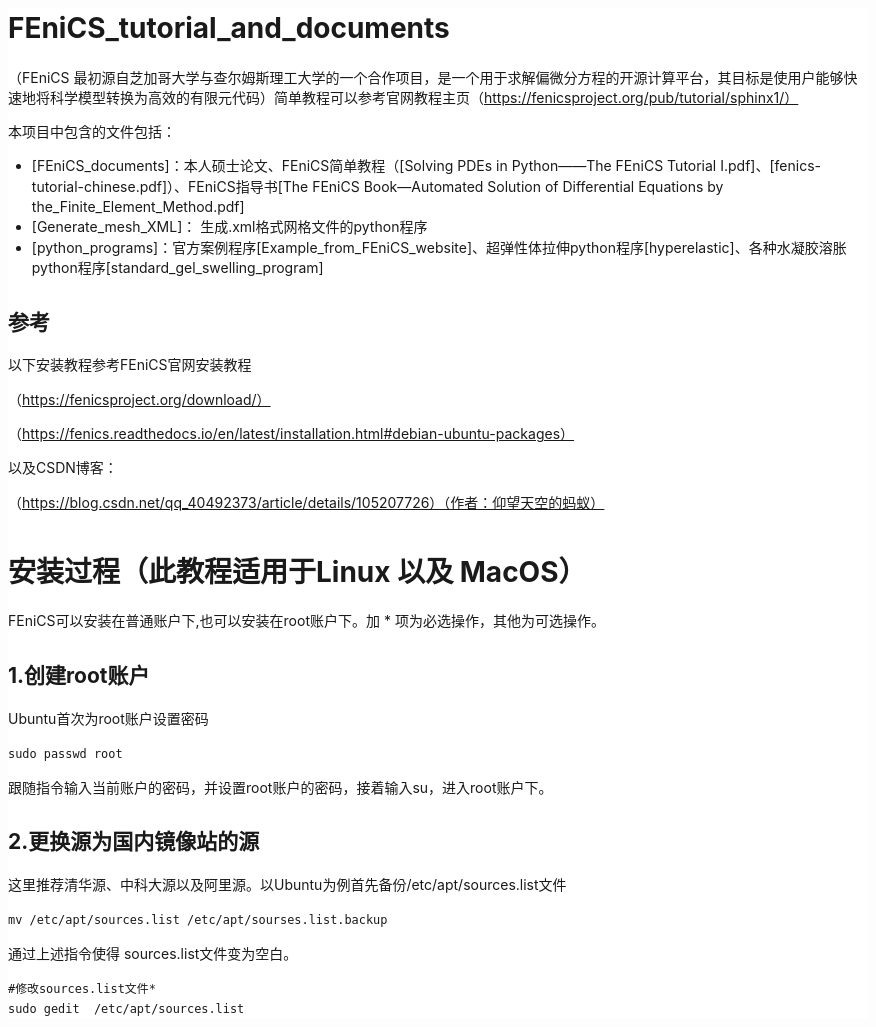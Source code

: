 # FEniCS_tutorial_and_documents

（FEniCS 最初源自芝加哥大学与查尔姆斯理工大学的一个合作项目，是一个用于求解偏微分方程的开源计算平台，其目标是使用户能够快速地将科学模型转换为高效的有限元代码）简单教程可以参考官网教程主页（https://fenicsproject.org/pub/tutorial/sphinx1/）

本项目中包含的文件包括：

- [FEniCS_documents]：本人硕士论文、FEniCS简单教程（[Solving PDEs in Python——The FEniCS Tutorial I.pdf]、[fenics-tutorial-chinese.pdf]）、FEniCS指导书[The FEniCS Book—Automated Solution of Differential Equations by the_Finite_Element_Method.pdf]
- [Generate_mesh_XML]： 生成.xml格式网格文件的python程序
- [python_programs]：官方案例程序[Example_from_FEniCS_website]、超弹性体拉伸python程序[hyperelastic]、各种水凝胶溶胀python程序[standard_gel_swelling_program]

## 参考

以下安装教程参考FEniCS官网安装教程

（https://fenicsproject.org/download/）

（https://fenics.readthedocs.io/en/latest/installation.html#debian-ubuntu-packages）

以及CSDN博客：

（https://blog.csdn.net/qq_40492373/article/details/105207726）（作者：仰望天空的蚂蚁）

# 安装过程（此教程适用于Linux 以及 MacOS）

FEniCS可以安装在普通账户下,也可以安装在root账户下。加 * 项为必选操作，其他为可选操作。

## 1.创建root账户

Ubuntu首次为root账户设置密码

```
sudo passwd root
```

跟随指令输入当前账户的密码，并设置root账户的密码，接着输入su，进入root账户下。

## 2.更换源为国内镜像站的源

这里推荐清华源、中科大源以及阿里源。以Ubuntu为例首先备份/etc/apt/sources.list文件

```
mv /etc/apt/sources.list /etc/apt/sourses.list.backup
```

通过上述指令使得 sources.list文件变为空白。

```
#修改sources.list文件*
sudo gedit  /etc/apt/sources.list
```

